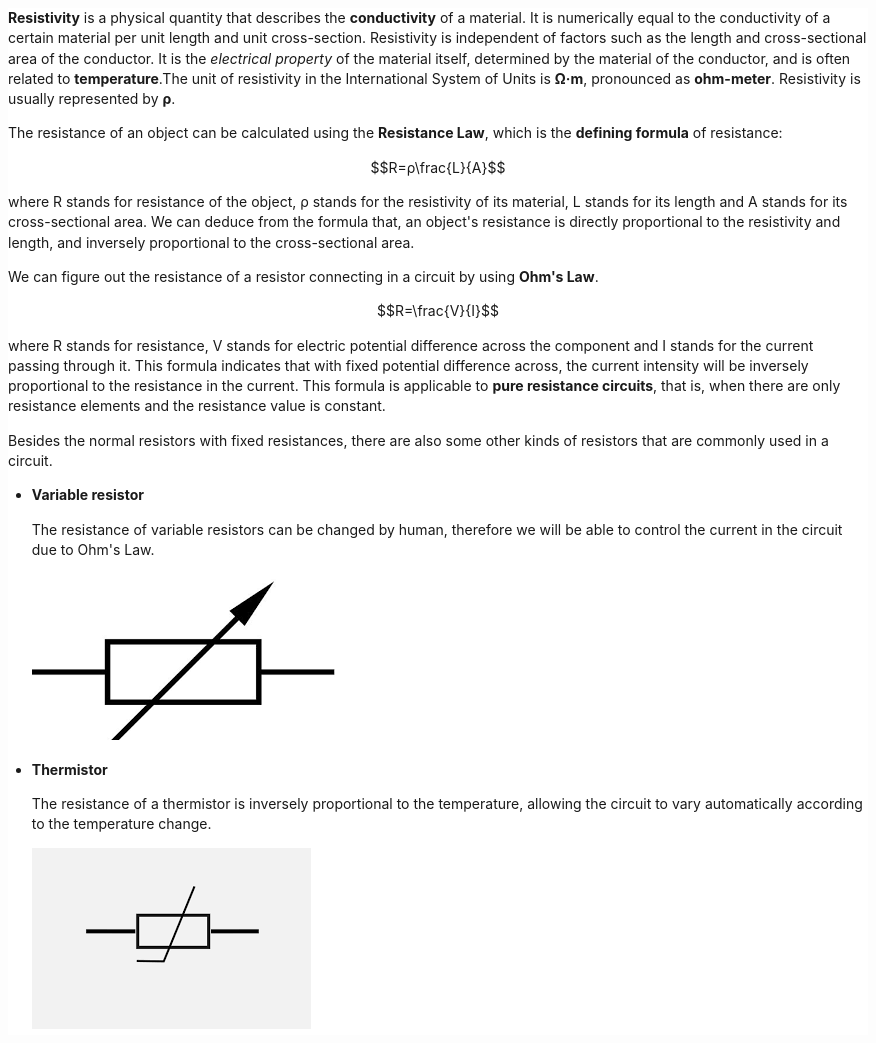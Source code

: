 **Resistivity** is a physical quantity that describes the **conductivity** of a material. It is numerically equal to the conductivity of a certain material per unit length and unit cross-section. Resistivity is independent of factors such as the length and cross-sectional area of ​​the conductor. It is the *electrical property* of the material itself, determined by the material of the conductor, and is often related to **temperature**.The unit of resistivity in the International System of Units is **Ω·m**, pronounced as **ohm-meter**. Resistivity is usually represented by **ρ**.

The resistance of an object can be calculated using the **Resistance Law**, which is the **defining formula** of resistance:

$$R=ρ\frac{L}{A}$$

where R stands for resistance of the object, ρ stands for the resistivity of its material, L stands for its length and A stands for its cross-sectional area. We can deduce from the formula that, an object's resistance is directly proportional to the resistivity and length, and inversely proportional to the cross-sectional area.

We can figure out the resistance of a resistor connecting in a circuit by using **Ohm's Law**.

$$R=\frac{V}{I}$$

where R stands for resistance, V stands for electric potential difference across the component and I stands for the current passing through it. This formula indicates that with fixed potential difference across, the current intensity will be inversely proportional to the resistance in the current. This formula is applicable to **pure resistance circuits**, that is, when there are only resistance elements and the resistance value is constant.

Besides the normal resistors with fixed resistances, there are also some other kinds of resistors that are commonly used in a circuit. 

- **Variable resistor** 

    The resistance of variable resistors can be changed by human, therefore we will be able to control the current in the circuit due to Ohm's Law. 

    ![Variable resistor](/images/variable%20resistor.png)

- **Thermistor**

    The resistance of a thermistor is inversely proportional to the temperature, allowing the circuit to vary automatically according to the temperature change.

    ![Thermistor](/images/thermistor.png)
